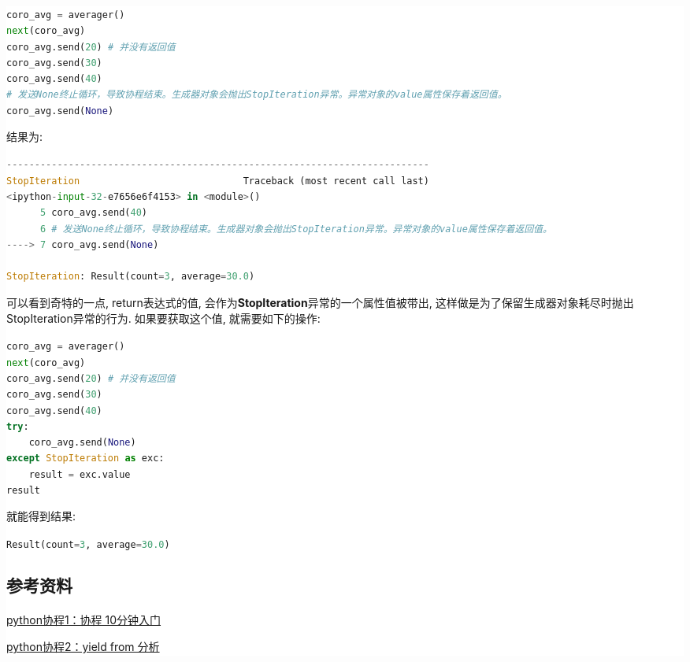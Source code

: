 ```python
coro_avg = averager()
next(coro_avg)
coro_avg.send(20) # 并没有返回值
coro_avg.send(30)
coro_avg.send(40)
# 发送None终止循环，导致协程结束。生成器对象会抛出StopIteration异常。异常对象的value属性保存着返回值。
coro_avg.send(None)
```

结果为:

```python
---------------------------------------------------------------------------
StopIteration                             Traceback (most recent call last)
<ipython-input-32-e7656e6f4153> in <module>()
      5 coro_avg.send(40)
      6 # 发送None终止循环，导致协程结束。生成器对象会抛出StopIteration异常。异常对象的value属性保存着返回值。
----> 7 coro_avg.send(None)

StopIteration: Result(count=3, average=30.0)
```

可以看到奇特的一点, return表达式的值, 会作为**StopIteration**异常的一个属性值被带出, 这样做是为了保留生成器对象耗尽时抛出StopIteration异常的行为. 如果要获取这个值, 就需要如下的操作:

```python
coro_avg = averager()
next(coro_avg)
coro_avg.send(20) # 并没有返回值
coro_avg.send(30)
coro_avg.send(40)
try:
    coro_avg.send(None)
except StopIteration as exc:
    result = exc.value
result
```

就能得到结果:

```python
Result(count=3, average=30.0)
```

## 参考资料

[python协程1：协程 10分钟入门](https://gusibi.github.io/post/python-coroutine-1-yield/)

[python协程2：yield from 分析](https://mp.weixin.qq.com/s/AXaD7vhMYBJdSgxx7Gr3_Q)

